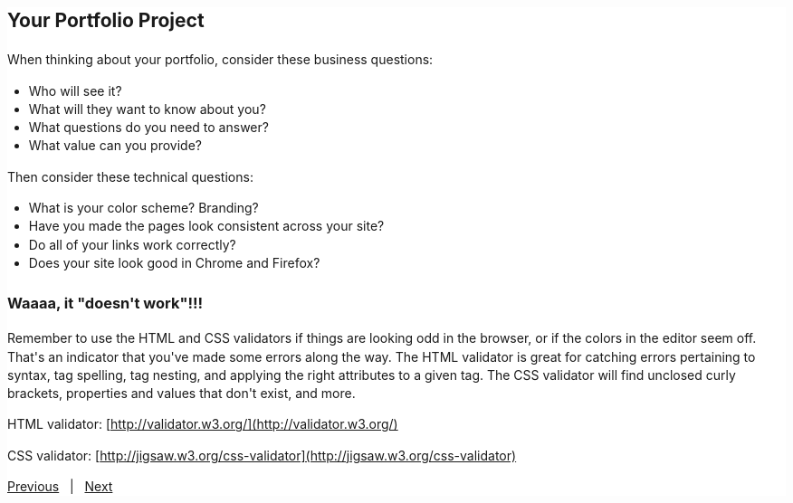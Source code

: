 ## Your Portfolio Project

When thinking about your portfolio, consider these business questions:

- Who will see it?
- What will they want to know about you?
- What questions do you need to answer?
- What value can you provide?

Then consider these technical questions:

- What is your color scheme? Branding?
- Have you made the pages look consistent across your site?
- Do all of your links work correctly?
- Does your site look good in Chrome and Firefox?

### Waaaa, it "doesn't work"!!!

Remember to use the HTML and CSS validators if things are looking odd in the browser, or if the colors in the editor seem off. That's an indicator that you've made some errors along the way. The HTML validator is great for catching errors pertaining to syntax, tag spelling, tag nesting, and applying the right attributes to a given tag. The CSS validator will find unclosed curly brackets, properties and values that don't exist, and more.

HTML validator: [http://validator.w3.org/](http://validator.w3.org/)

CSS validator: [http://jigsaw.w3.org/css-validator](http://jigsaw.w3.org/css-validator)


[Previous](./05-forms.md) &nbsp; | &nbsp; [Next](./07-calculator-setup.md)